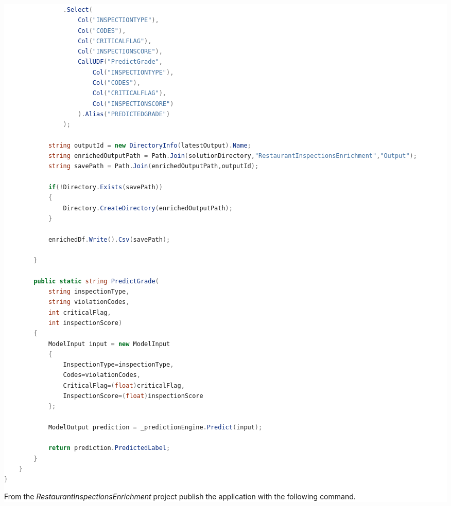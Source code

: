 ```csharp
                .Select(
                    Col("INSPECTIONTYPE"),
                    Col("CODES"),
                    Col("CRITICALFLAG"),
                    Col("INSPECTIONSCORE"),
                    CallUDF("PredictGrade",
                        Col("INSPECTIONTYPE"),
                        Col("CODES"),
                        Col("CRITICALFLAG"),
                        Col("INSPECTIONSCORE")
                    ).Alias("PREDICTEDGRADE")
                );

            string outputId = new DirectoryInfo(latestOutput).Name;
            string enrichedOutputPath = Path.Join(solutionDirectory,"RestaurantInspectionsEnrichment","Output");
            string savePath = Path.Join(enrichedOutputPath,outputId);

            if(!Directory.Exists(savePath))
            {
                Directory.CreateDirectory(enrichedOutputPath);
            }

            enrichedDf.Write().Csv(savePath);

        }

        public static string PredictGrade(
            string inspectionType,
            string violationCodes,
            int criticalFlag,
            int inspectionScore)
        {
            ModelInput input = new ModelInput
            {
                InspectionType=inspectionType,
                Codes=violationCodes,
                CriticalFlag=(float)criticalFlag,
                InspectionScore=(float)inspectionScore
            };

            ModelOutput prediction = _predictionEngine.Predict(input);

            return prediction.PredictedLabel;
        }
    }
}
```

From the *RestaurantInspectionsEnrichment* project publish the application with the following command.
